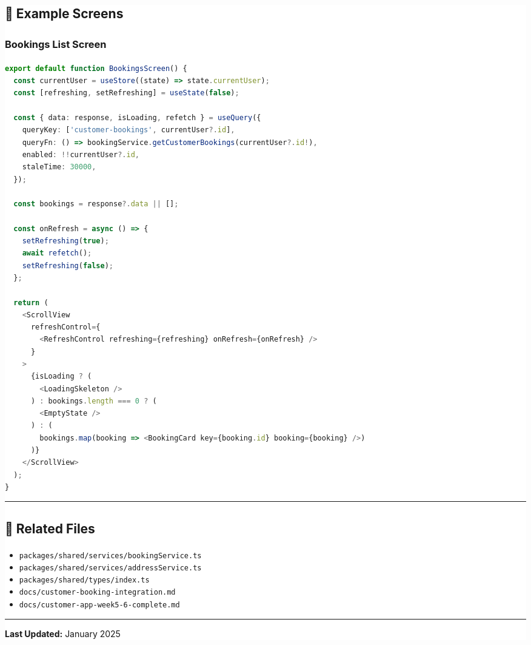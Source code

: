 ## 📱 Example Screens

### Bookings List Screen
```typescript
export default function BookingsScreen() {
  const currentUser = useStore((state) => state.currentUser);
  const [refreshing, setRefreshing] = useState(false);

  const { data: response, isLoading, refetch } = useQuery({
    queryKey: ['customer-bookings', currentUser?.id],
    queryFn: () => bookingService.getCustomerBookings(currentUser?.id!),
    enabled: !!currentUser?.id,
    staleTime: 30000,
  });

  const bookings = response?.data || [];

  const onRefresh = async () => {
    setRefreshing(true);
    await refetch();
    setRefreshing(false);
  };

  return (
    <ScrollView
      refreshControl={
        <RefreshControl refreshing={refreshing} onRefresh={onRefresh} />
      }
    >
      {isLoading ? (
        <LoadingSkeleton />
      ) : bookings.length === 0 ? (
        <EmptyState />
      ) : (
        bookings.map(booking => <BookingCard key={booking.id} booking={booking} />)
      )}
    </ScrollView>
  );
}
```

---

## 🔗 Related Files

- `packages/shared/services/bookingService.ts`
- `packages/shared/services/addressService.ts`
- `packages/shared/types/index.ts`
- `docs/customer-booking-integration.md`
- `docs/customer-app-week5-6-complete.md`

---

**Last Updated:** January 2025
